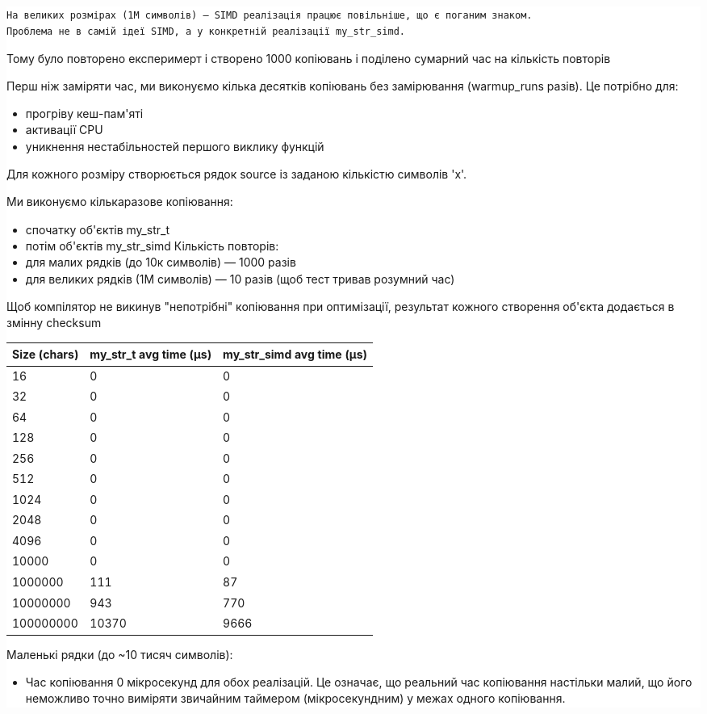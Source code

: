 ```{txt}
На великих розмірах (1М символів) — SIMD реалізація працює повільніше, що є поганим знаком.
Проблема не в самій ідеї SIMD, а у конкретній реалізації my_str_simd.
```

Тому було повторено експеримерт і створено 1000 копіювань і поділено сумарний час на кількість повторів

Перш ніж заміряти час, ми виконуємо кілька десятків копіювань без замірювання (warmup_runs разів). 
Це потрібно для:
- прогріву кеш-пам'яті
- активації CPU
- уникнення нестабільностей першого виклику функцій


Для кожного розміру створюється рядок source із заданою кількістю символів 'x'.

Ми виконуємо кількаразове копіювання:
- спочатку об'єктів my_str_t
- потім об'єктів my_str_simd
Кількість повторів:
- для малих рядків (до 10к символів) — 1000 разів
- для великих рядків (1М символів) — 10 разів (щоб тест тривав розумний час)

Щоб компілятор не викинув "непотрібні" копіювання при оптимізації, результат кожного створення об'єкта додається в змінну checksum

| Size (chars) | my_str_t avg time (μs) | my_str_simd avg time (μs) |
|--------------|------------------------|---------------------------|
| 16 | 0 | 0 |
| 32 | 0 | 0 |
| 64 | 0 | 0 |
| 128 | 0 | 0 |
| 256 | 0 | 0 |
| 512 | 0 | 0 |
| 1024 | 0 | 0 |
| 2048 | 0 | 0 |
| 4096 | 0 | 0 |
| 10000 | 0 | 0 |
| 1000000 | 111 | 87 |
| 10000000 | 943 | 770 |
| 100000000 | 10370 | 9666 |

 Маленькі рядки (до ~10 тисяч символів):
- Час копіювання 0 мікросекунд для обох реалізацій.
Це означає, що реальний час копіювання настільки малий, що його неможливо точно виміряти звичайним таймером (мікросекундним) у межах одного копіювання.
